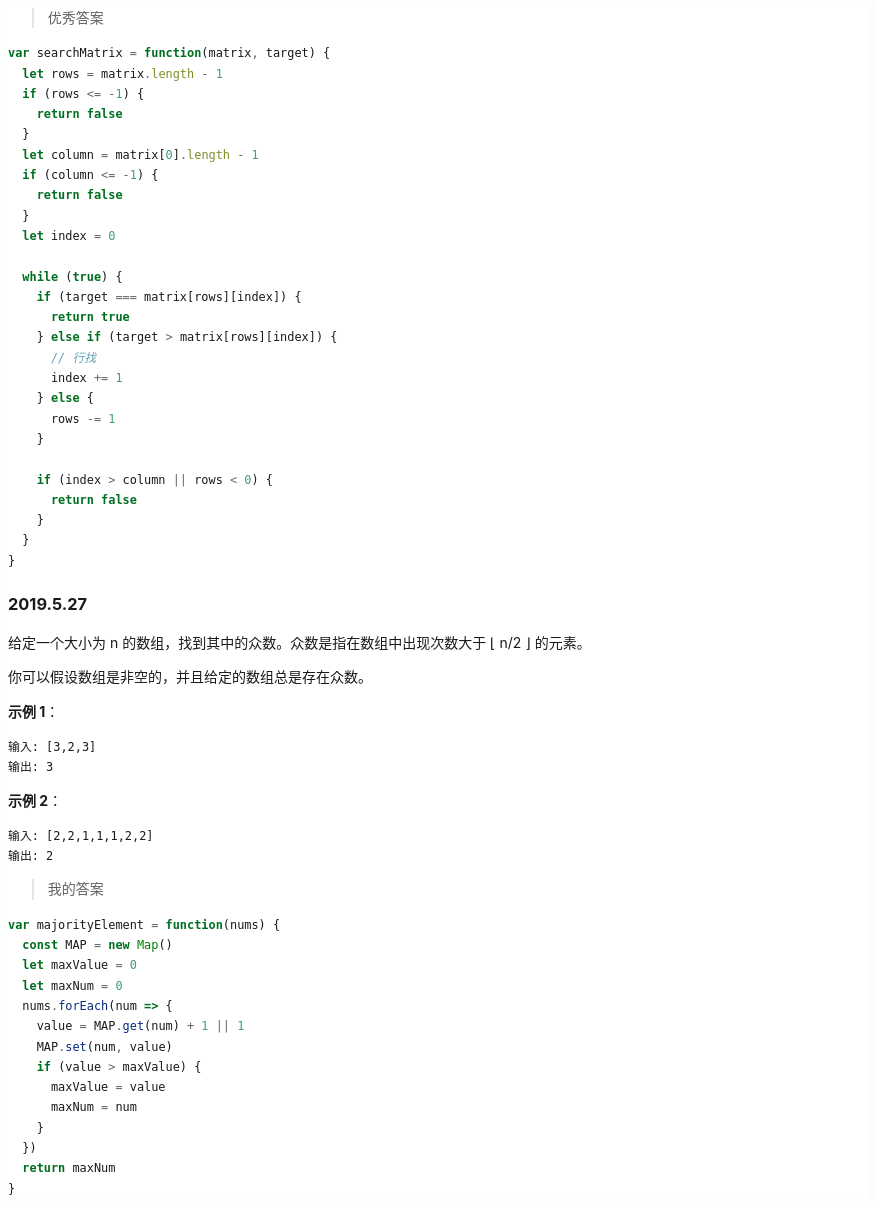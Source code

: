 > 优秀答案

```js
var searchMatrix = function(matrix, target) {
  let rows = matrix.length - 1
  if (rows <= -1) {
    return false
  }
  let column = matrix[0].length - 1
  if (column <= -1) {
    return false
  }
  let index = 0

  while (true) {
    if (target === matrix[rows][index]) {
      return true
    } else if (target > matrix[rows][index]) {
      // 行找
      index += 1
    } else {
      rows -= 1
    }

    if (index > column || rows < 0) {
      return false
    }
  }
}
```

### 2019.5.27

给定一个大小为 n 的数组，找到其中的众数。众数是指在数组中出现次数大于 ⌊ n/2 ⌋ 的元素。

你可以假设数组是非空的，并且给定的数组总是存在众数。

**示例 1**：

```
输入: [3,2,3]
输出: 3
```

**示例 2**：

```
输入: [2,2,1,1,1,2,2]
输出: 2
```

> 我的答案

```js
var majorityElement = function(nums) {
  const MAP = new Map()
  let maxValue = 0
  let maxNum = 0
  nums.forEach(num => {
    value = MAP.get(num) + 1 || 1
    MAP.set(num, value)
    if (value > maxValue) {
      maxValue = value
      maxNum = num
    }
  })
  return maxNum
}
```